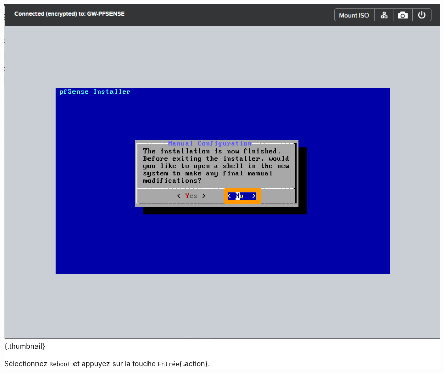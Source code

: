 ![pfsense Installation 09](images/03-install-pfsense09.png){.thumbnail}

Sélectionnez `Reboot` et appuyez sur la touche `Entrée`{.action}.
